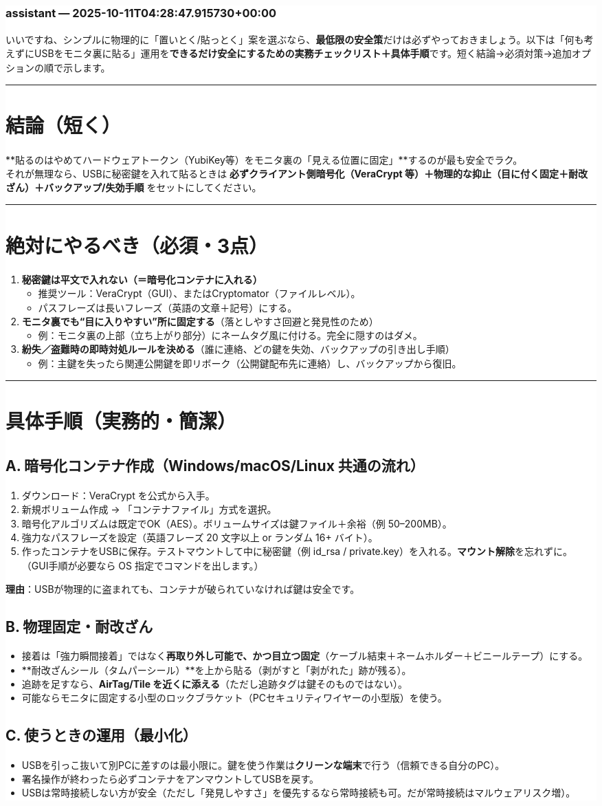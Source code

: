 ### assistant — 2025-10-11T04:28:47.915730+00:00

いいですね、シンプルに物理的に「置いとく/貼っとく」案を選ぶなら、**最低限の安全策**だけは必ずやっておきましょう。以下は「何も考えずにUSBをモニタ裏に貼る」運用を**できるだけ安全にするための実務チェックリスト＋具体手順**です。短く結論→必須対策→追加オプションの順で示します。

---

# 結論（短く）
**貼るのはやめてハードウェアトークン（YubiKey等）をモニタ裏の「見える位置に固定」**するのが最も安全でラク。  
それが無理なら、USBに秘密鍵を入れて貼るときは **必ずクライアント側暗号化（VeraCrypt 等）＋物理的な抑止（目に付く固定＋耐改ざん）＋バックアップ/失効手順** をセットにしてください。

---

# 絶対にやるべき（必須・3点）
1. **秘密鍵は平文で入れない（＝暗号化コンテナに入れる）**  
   - 推奨ツール：VeraCrypt（GUI）、またはCryptomator（ファイルレベル）。  
   - パスフレーズは長いフレーズ（英語の文章＋記号）にする。  
2. **モニタ裏でも“目に入りやすい”所に固定する**（落としやすさ回避と発見性のため）  
   - 例：モニタ裏の上部（立ち上がり部分）にネームタグ風に付ける。完全に隠すのはダメ。  
3. **紛失／盗難時の即時対処ルールを決める**（誰に連絡、どの鍵を失効、バックアップの引き出し手順）  
   - 例：主鍵を失ったら関連公開鍵を即リボーク（公開鍵配布先に連絡）し、バックアップから復旧。

---

# 具体手順（実務的・簡潔）

## A. 暗号化コンテナ作成（Windows/macOS/Linux 共通の流れ）
1. ダウンロード：VeraCrypt を公式から入手。  
2. 新規ボリューム作成 → 「コンテナファイル」方式を選択。  
3. 暗号化アルゴリズムは既定でOK（AES）。ボリュームサイズは鍵ファイル＋余裕（例 50–200MB）。  
4. 強力なパスフレーズを設定（英語フレーズ 20 文字以上 or ランダム 16+ バイト）。  
5. 作ったコンテナをUSBに保存。テストマウントして中に秘密鍵（例 id_rsa / private.key）を入れる。**マウント解除**を忘れずに。  
（GUI手順が必要なら OS 指定でコマンドを出します。）

**理由**：USBが物理的に盗まれても、コンテナが破られていなければ鍵は安全です。

## B. 物理固定・耐改ざん
- 接着は「強力瞬間接着」ではなく**再取り外し可能で、かつ目立つ固定**（ケーブル結束＋ネームホルダー＋ビニールテープ）にする。  
- **耐改ざんシール（タムパーシール）**を上から貼る（剥がすと「剥がれた」跡が残る）。  
- 追跡を足すなら、**AirTag/Tile を近くに添える**（ただし追跡タグは鍵そのものではない）。  
- 可能ならモニタに固定する小型のロックブラケット（PCセキュリティワイヤーの小型版）を使う。

## C. 使うときの運用（最小化）
- USBを引っこ抜いて別PCに差すのは最小限に。鍵を使う作業は**クリーンな端末**で行う（信頼できる自分のPC）。  
- 署名操作が終わったら必ずコンテナをアンマウントしてUSBを戻す。  
- USBは常時接続しない方が安全（ただし「発見しやすさ」を優先するなら常時接続も可。だが常時接続はマルウェアリスク増）。
